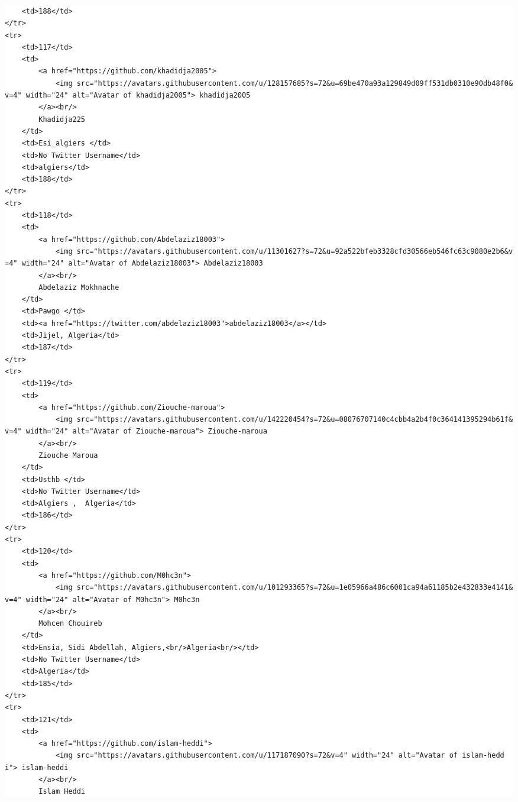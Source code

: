 		<td>188</td>
	</tr>
	<tr>
		<td>117</td>
		<td>
			<a href="https://github.com/khadidja2005">
				<img src="https://avatars.githubusercontent.com/u/128157685?s=72&u=69be470a93a129849d09ff531db0310e90db48f0&v=4" width="24" alt="Avatar of khadidja2005"> khadidja2005
			</a><br/>
			Khadidja225
		</td>
		<td>Esi_algiers </td>
		<td>No Twitter Username</td>
		<td>algiers</td>
		<td>188</td>
	</tr>
	<tr>
		<td>118</td>
		<td>
			<a href="https://github.com/Abdelaziz18003">
				<img src="https://avatars.githubusercontent.com/u/11301627?s=72&u=92a522bfeb3328cfd30566eb546fc63c9080e2b6&v=4" width="24" alt="Avatar of Abdelaziz18003"> Abdelaziz18003
			</a><br/>
			Abdelaziz Mokhnache
		</td>
		<td>Pawgo </td>
		<td><a href="https://twitter.com/abdelaziz18003">abdelaziz18003</a></td>
		<td>Jijel, Algeria</td>
		<td>187</td>
	</tr>
	<tr>
		<td>119</td>
		<td>
			<a href="https://github.com/Ziouche-maroua">
				<img src="https://avatars.githubusercontent.com/u/142220454?s=72&u=08076707140c4cbb4a2b4f0c364141395294b61f&v=4" width="24" alt="Avatar of Ziouche-maroua"> Ziouche-maroua
			</a><br/>
			Ziouche Maroua
		</td>
		<td>Usthb </td>
		<td>No Twitter Username</td>
		<td>Algiers ,  Algeria</td>
		<td>186</td>
	</tr>
	<tr>
		<td>120</td>
		<td>
			<a href="https://github.com/M0hc3n">
				<img src="https://avatars.githubusercontent.com/u/101293365?s=72&u=1e05966a486c6001ca94a61185b2e432833e4141&v=4" width="24" alt="Avatar of M0hc3n"> M0hc3n
			</a><br/>
			Mohcen Chouireb
		</td>
		<td>Ensia, Sidi Abdellah, Algiers,<br/>Algeria<br/></td>
		<td>No Twitter Username</td>
		<td>Algeria</td>
		<td>185</td>
	</tr>
	<tr>
		<td>121</td>
		<td>
			<a href="https://github.com/islam-heddi">
				<img src="https://avatars.githubusercontent.com/u/117187090?s=72&v=4" width="24" alt="Avatar of islam-heddi"> islam-heddi
			</a><br/>
			Islam Heddi